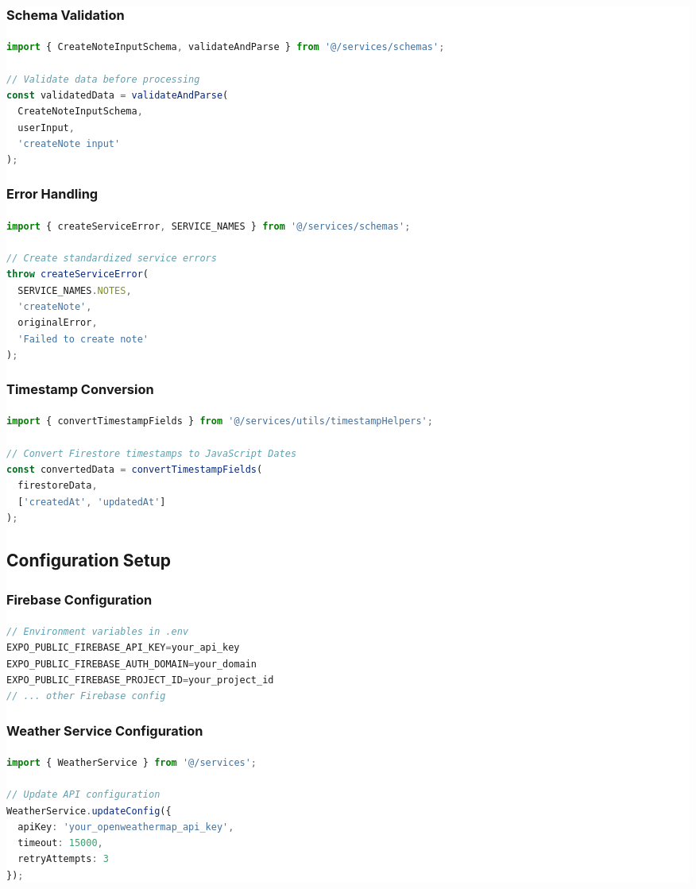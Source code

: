 ### Schema Validation
```typescript
import { CreateNoteInputSchema, validateAndParse } from '@/services/schemas';

// Validate data before processing
const validatedData = validateAndParse(
  CreateNoteInputSchema,
  userInput,
  'createNote input'
);
```

### Error Handling
```typescript
import { createServiceError, SERVICE_NAMES } from '@/services/schemas';

// Create standardized service errors
throw createServiceError(
  SERVICE_NAMES.NOTES,
  'createNote',
  originalError,
  'Failed to create note'
);
```

### Timestamp Conversion
```typescript
import { convertTimestampFields } from '@/services/utils/timestampHelpers';

// Convert Firestore timestamps to JavaScript Dates
const convertedData = convertTimestampFields(
  firestoreData,
  ['createdAt', 'updatedAt']
);
```

## Configuration Setup

### Firebase Configuration
```typescript
// Environment variables in .env
EXPO_PUBLIC_FIREBASE_API_KEY=your_api_key
EXPO_PUBLIC_FIREBASE_AUTH_DOMAIN=your_domain
EXPO_PUBLIC_FIREBASE_PROJECT_ID=your_project_id
// ... other Firebase config
```

### Weather Service Configuration
```typescript
import { WeatherService } from '@/services';

// Update API configuration
WeatherService.updateConfig({
  apiKey: 'your_openweathermap_api_key',
  timeout: 15000,
  retryAttempts: 3
});
```
